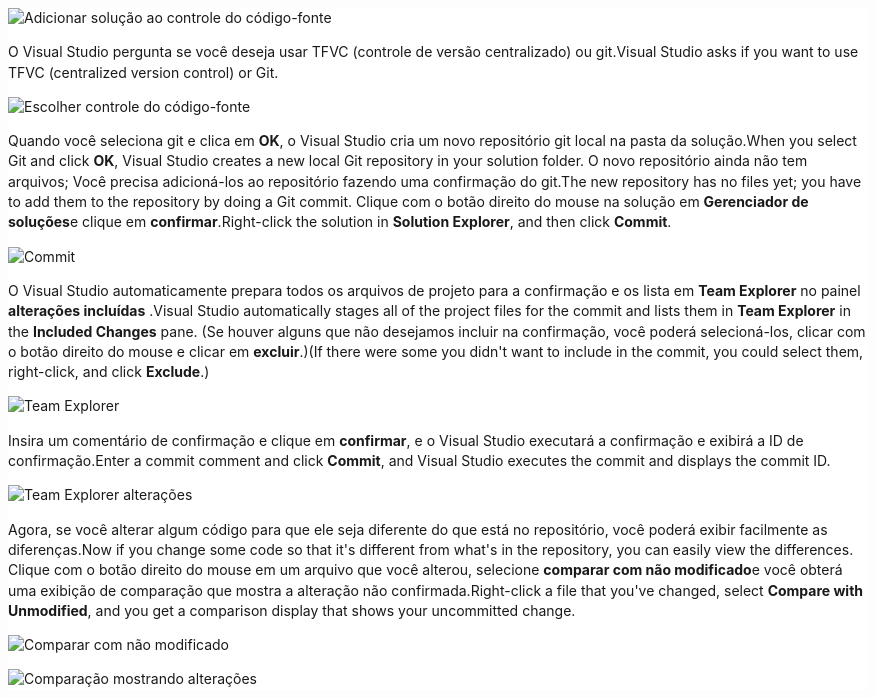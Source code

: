 ![Adicionar solução ao controle do código-fonte](source-control/_static/image9.png)

<span data-ttu-id="5339d-206">O Visual Studio pergunta se você deseja usar TFVC (controle de versão centralizado) ou git.</span><span class="sxs-lookup"><span data-stu-id="5339d-206">Visual Studio asks if you want to use TFVC (centralized version control) or Git.</span></span>

![Escolher controle do código-fonte](source-control/_static/image10.png)

<span data-ttu-id="5339d-208">Quando você seleciona git e clica em **OK**, o Visual Studio cria um novo repositório git local na pasta da solução.</span><span class="sxs-lookup"><span data-stu-id="5339d-208">When you select Git and click **OK**, Visual Studio creates a new local Git repository in your solution folder.</span></span> <span data-ttu-id="5339d-209">O novo repositório ainda não tem arquivos; Você precisa adicioná-los ao repositório fazendo uma confirmação do git.</span><span class="sxs-lookup"><span data-stu-id="5339d-209">The new repository has no files yet; you have to add them to the repository by doing a Git commit.</span></span> <span data-ttu-id="5339d-210">Clique com o botão direito do mouse na solução em **Gerenciador de soluções**e clique em **confirmar**.</span><span class="sxs-lookup"><span data-stu-id="5339d-210">Right-click the solution in **Solution Explorer**, and then click **Commit**.</span></span>

![Commit](source-control/_static/image11.png)

<span data-ttu-id="5339d-212">O Visual Studio automaticamente prepara todos os arquivos de projeto para a confirmação e os lista em **Team Explorer** no painel **alterações incluídas** .</span><span class="sxs-lookup"><span data-stu-id="5339d-212">Visual Studio automatically stages all of the project files for the commit and lists them in **Team Explorer** in the **Included Changes** pane.</span></span> <span data-ttu-id="5339d-213">(Se houver alguns que não desejamos incluir na confirmação, você poderá selecioná-los, clicar com o botão direito do mouse e clicar em **excluir**.)</span><span class="sxs-lookup"><span data-stu-id="5339d-213">(If there were some you didn't want to include in the commit, you could select them, right-click, and click **Exclude**.)</span></span>

![Team Explorer](source-control/_static/image12.png)

<span data-ttu-id="5339d-215">Insira um comentário de confirmação e clique em **confirmar**, e o Visual Studio executará a confirmação e exibirá a ID de confirmação.</span><span class="sxs-lookup"><span data-stu-id="5339d-215">Enter a commit comment and click **Commit**, and Visual Studio executes the commit and displays the commit ID.</span></span>

![Team Explorer alterações](source-control/_static/image13.png)

<span data-ttu-id="5339d-217">Agora, se você alterar algum código para que ele seja diferente do que está no repositório, você poderá exibir facilmente as diferenças.</span><span class="sxs-lookup"><span data-stu-id="5339d-217">Now if you change some code so that it's different from what's in the repository, you can easily view the differences.</span></span> <span data-ttu-id="5339d-218">Clique com o botão direito do mouse em um arquivo que você alterou, selecione **comparar com não modificado**e você obterá uma exibição de comparação que mostra a alteração não confirmada.</span><span class="sxs-lookup"><span data-stu-id="5339d-218">Right-click a file that you've changed, select **Compare with Unmodified**, and you get a comparison display that shows your uncommitted change.</span></span>

![Comparar com não modificado](source-control/_static/image14.png)

![Comparação mostrando alterações](source-control/_static/image15.png)

